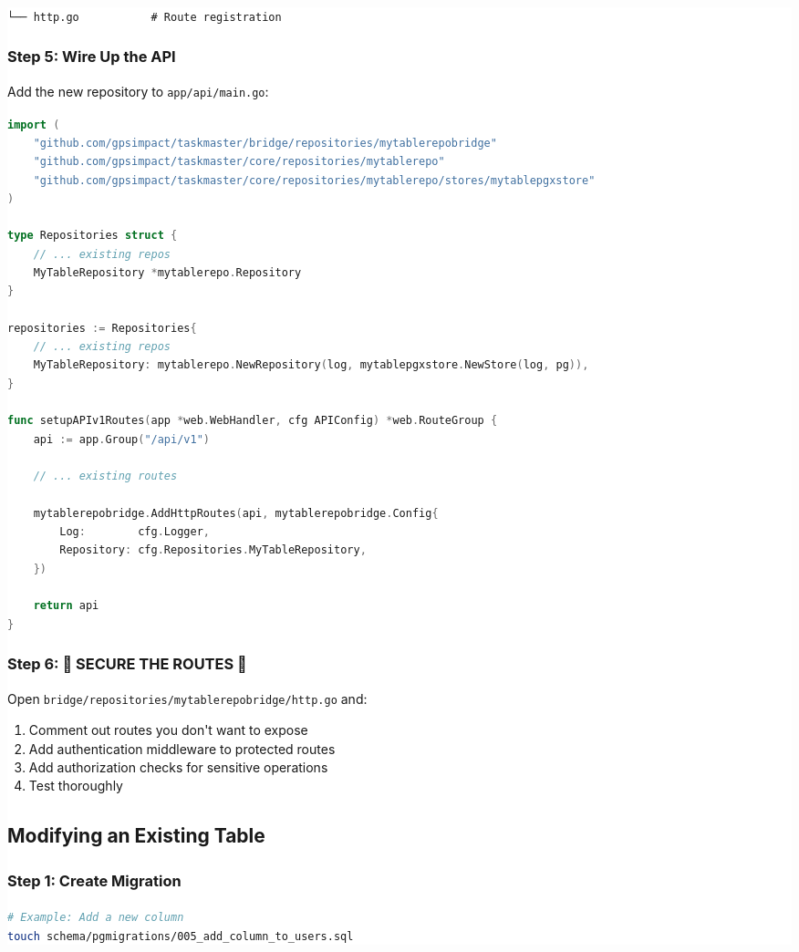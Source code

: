 ```
└── http.go           # Route registration
```

### Step 5: Wire Up the API

Add the new repository to `app/api/main.go`:

```go
import (
    "github.com/gpsimpact/taskmaster/bridge/repositories/mytablerepobridge"
    "github.com/gpsimpact/taskmaster/core/repositories/mytablerepo"
    "github.com/gpsimpact/taskmaster/core/repositories/mytablerepo/stores/mytablepgxstore"
)

type Repositories struct {
    // ... existing repos
    MyTableRepository *mytablerepo.Repository
}

repositories := Repositories{
    // ... existing repos
    MyTableRepository: mytablerepo.NewRepository(log, mytablepgxstore.NewStore(log, pg)),
}

func setupAPIv1Routes(app *web.WebHandler, cfg APIConfig) *web.RouteGroup {
    api := app.Group("/api/v1")

    // ... existing routes

    mytablerepobridge.AddHttpRoutes(api, mytablerepobridge.Config{
        Log:        cfg.Logger,
        Repository: cfg.Repositories.MyTableRepository,
    })

    return api
}
```

### Step 6: 🚨 SECURE THE ROUTES 🚨

Open `bridge/repositories/mytablerepobridge/http.go` and:

1. Comment out routes you don't want to expose
2. Add authentication middleware to protected routes
3. Add authorization checks for sensitive operations
4. Test thoroughly

## Modifying an Existing Table

### Step 1: Create Migration

```bash
# Example: Add a new column
touch schema/pgmigrations/005_add_column_to_users.sql
```
